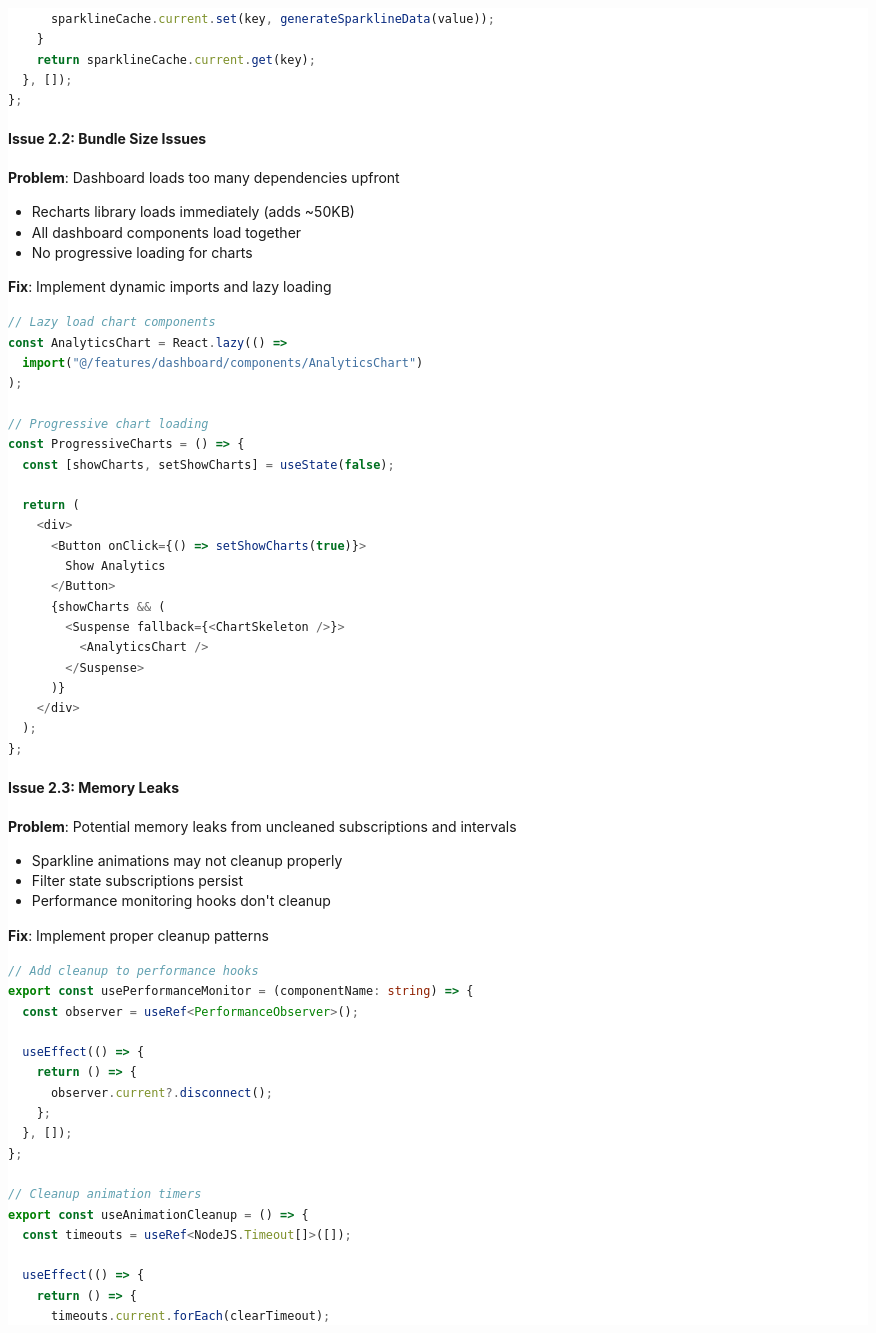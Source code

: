 ```typescript
      sparklineCache.current.set(key, generateSparklineData(value));
    }
    return sparklineCache.current.get(key);
  }, []);
};
```

#### Issue 2.2: Bundle Size Issues
**Problem**: Dashboard loads too many dependencies upfront
- Recharts library loads immediately (adds ~50KB)
- All dashboard components load together
- No progressive loading for charts

**Fix**: Implement dynamic imports and lazy loading
```typescript
// Lazy load chart components
const AnalyticsChart = React.lazy(() => 
  import("@/features/dashboard/components/AnalyticsChart")
);

// Progressive chart loading
const ProgressiveCharts = () => {
  const [showCharts, setShowCharts] = useState(false);
  
  return (
    <div>
      <Button onClick={() => setShowCharts(true)}>
        Show Analytics
      </Button>
      {showCharts && (
        <Suspense fallback={<ChartSkeleton />}>
          <AnalyticsChart />
        </Suspense>
      )}
    </div>
  );
};
```

#### Issue 2.3: Memory Leaks
**Problem**: Potential memory leaks from uncleaned subscriptions and intervals
- Sparkline animations may not cleanup properly
- Filter state subscriptions persist
- Performance monitoring hooks don't cleanup

**Fix**: Implement proper cleanup patterns
```typescript
// Add cleanup to performance hooks
export const usePerformanceMonitor = (componentName: string) => {
  const observer = useRef<PerformanceObserver>();
  
  useEffect(() => {
    return () => {
      observer.current?.disconnect();
    };
  }, []);
};

// Cleanup animation timers
export const useAnimationCleanup = () => {
  const timeouts = useRef<NodeJS.Timeout[]>([]);
  
  useEffect(() => {
    return () => {
      timeouts.current.forEach(clearTimeout);
```